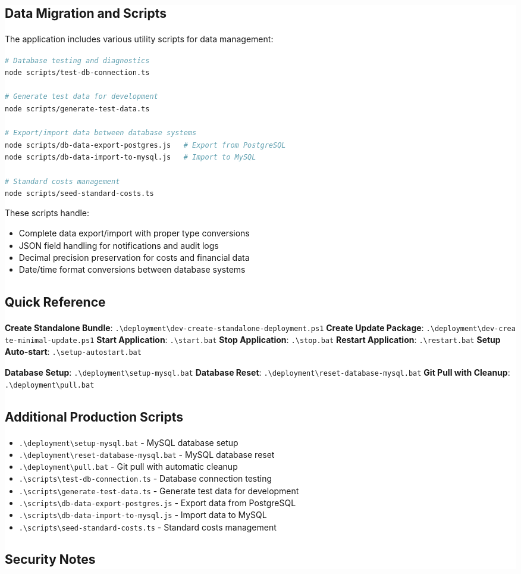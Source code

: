 ## Data Migration and Scripts

The application includes various utility scripts for data management:

```bash
# Database testing and diagnostics
node scripts/test-db-connection.ts

# Generate test data for development
node scripts/generate-test-data.ts

# Export/import data between database systems
node scripts/db-data-export-postgres.js   # Export from PostgreSQL
node scripts/db-data-import-to-mysql.js   # Import to MySQL

# Standard costs management
node scripts/seed-standard-costs.ts
```

These scripts handle:

- Complete data export/import with proper type conversions
- JSON field handling for notifications and audit logs
- Decimal precision preservation for costs and financial data
- Date/time format conversions between database systems

## Quick Reference

**Create Standalone Bundle**: `.\deployment\dev-create-standalone-deployment.ps1`
**Create Update Package**: `.\deployment\dev-create-minimal-update.ps1`
**Start Application**: `.\start.bat`
**Stop Application**: `.\stop.bat`
**Restart Application**: `.\restart.bat`
**Setup Auto-start**: `.\setup-autostart.bat`

**Database Setup**: `.\deployment\setup-mysql.bat`
**Database Reset**: `.\deployment\reset-database-mysql.bat`
**Git Pull with Cleanup**: `.\deployment\pull.bat`

## Additional Production Scripts

- `.\deployment\setup-mysql.bat` - MySQL database setup
- `.\deployment\reset-database-mysql.bat` - MySQL database reset
- `.\deployment\pull.bat` - Git pull with automatic cleanup
- `.\scripts\test-db-connection.ts` - Database connection testing
- `.\scripts\generate-test-data.ts` - Generate test data for development
- `.\scripts\db-data-export-postgres.js` - Export data from PostgreSQL
- `.\scripts\db-data-import-to-mysql.js` - Import data to MySQL
- `.\scripts\seed-standard-costs.ts` - Standard costs management

## Security Notes
